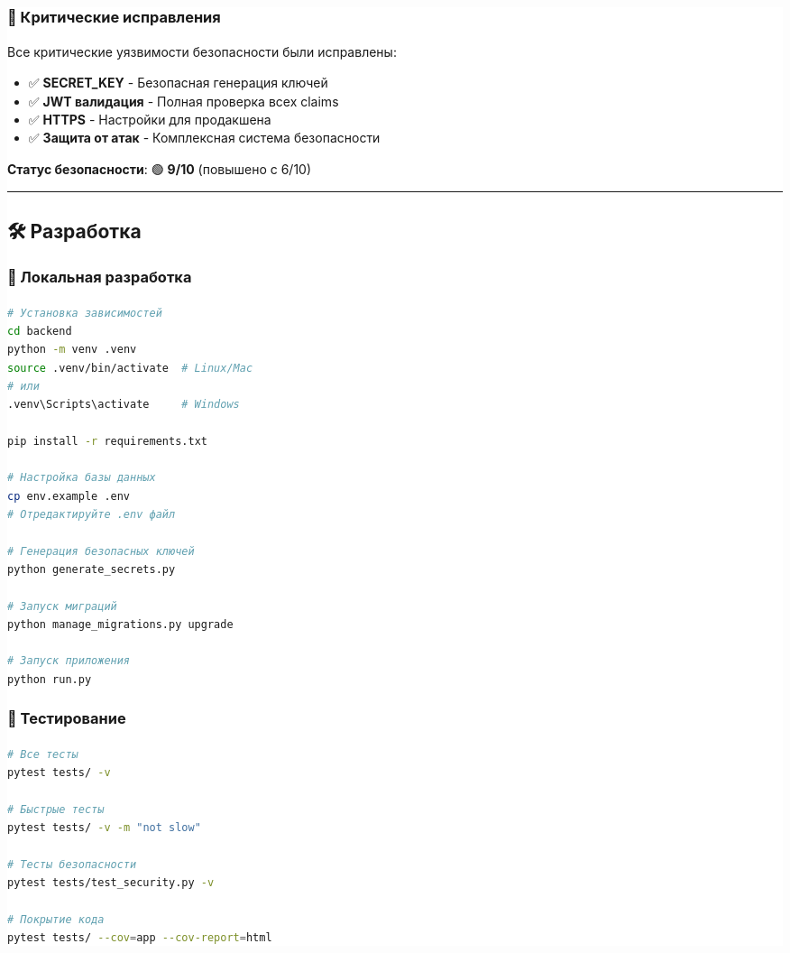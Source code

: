 ### 🚨 Критические исправления

Все критические уязвимости безопасности были исправлены:

- ✅ **SECRET_KEY** - Безопасная генерация ключей
- ✅ **JWT валидация** - Полная проверка всех claims
- ✅ **HTTPS** - Настройки для продакшена
- ✅ **Защита от атак** - Комплексная система безопасности

**Статус безопасности**: 🟢 **9/10** (повышено с 6/10)

---

## 🛠️ Разработка

### 🐍 Локальная разработка

```bash
# Установка зависимостей
cd backend
python -m venv .venv
source .venv/bin/activate  # Linux/Mac
# или
.venv\Scripts\activate     # Windows

pip install -r requirements.txt

# Настройка базы данных
cp env.example .env
# Отредактируйте .env файл

# Генерация безопасных ключей
python generate_secrets.py

# Запуск миграций
python manage_migrations.py upgrade

# Запуск приложения
python run.py
```

### 🧪 Тестирование

```bash
# Все тесты
pytest tests/ -v

# Быстрые тесты
pytest tests/ -v -m "not slow"

# Тесты безопасности
pytest tests/test_security.py -v

# Покрытие кода
pytest tests/ --cov=app --cov-report=html
```
